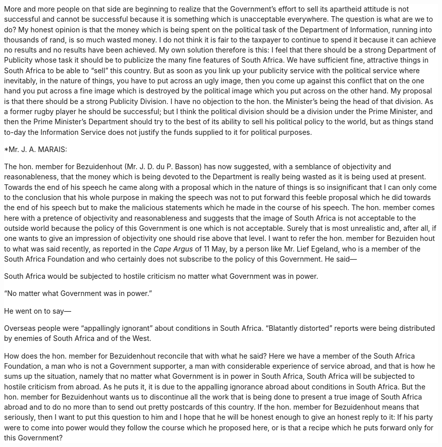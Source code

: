 <p>More and more people on that side are beginning to realize that the Government&#x2019;s effort to sell its apartheid attitude is not successful and cannot be successful because it is something which is unacceptable everywhere. The question is what are we to do? My honest opinion is that the money which is being spent on the political task of the Department of Information, running into thousands of rand, is so much wasted money. I do not think it is fair to the taxpayer to continue to spend it because it can achieve no results and no results have been achieved. My own solution therefore is this: I feel that there should be a strong Department of Publicity whose task it should be to publicize the many fine features of South Africa. We have sufficient fine, attractive things in South Africa to be able to &#x201C;sell&#x201D; this country. But as soon as you link up your publicity service with the political service where inevitably, in the nature of things, you have to put across an ugly image, then you come up against this conflict that on the one hand you put across a fine image which is destroyed by the political image which you put across on the other hand. My proposal is that there should be a strong Publicity Division. I have no objection to the hon. the Minister&#x2019;s being the head of that division. As a former rugby player he should be successful; but I think the political division should be a division under the Prime Minister, and then the Prime Minister&#x2019;s Department should try to the best of its ability to sell his political policy to the world, but as things stand to-day the Information Service does not justify the funds supplied to it for political purposes.</p>

</speech>

<speech by="#marais">

<from>*Mr. <person refersTo="hansard_za">J. A. MARAIS</person>:</from>

<p>The hon. member for Bezuidenhout (Mr. J. D. du P. Basson) has now suggested, with a semblance of objectivity and reasonableness, that the money which is being devoted to the Department is really being wasted as it is being used at present. Towards the end of his speech he came along with a proposal which in the nature of things is so insignificant that I can only come to the conclusion that his whole purpose in making the speech was not to put forward this feeble proposal which he did towards the end of his speech but to make the malicious statements which he made in the course of his speech. The hon. member comes here with a pretence of objectivity and reasonableness and suggests that the image of South Africa is not acceptable to the outside world because the policy of this Government is one which is not acceptable. Surely that is most unrealistic and, after all, if one wants to give an impression of objectivity one should rise above that level. I want to refer the hon. member for Bezuiden hout to what was said recently, as reported in the <i>Cape Argus</i> of 11 May, by a person like Mr. Lief Egeland, who is a member of the South Africa Foundation and who certainly does not subscribe to the policy of this Government. He said&#x2014;</p>

<block name="quote">South Africa would be subjected to hostile criticism no matter what Government was in power.</block>

<p>&#x201C;No matter what Government was in power.&#x201D;</p>

<p>He went on to say&#x2014;</p>

<block name="quote">Overseas people were &#x201C;appallingly ignorant&#x201D; about conditions in South Africa. &#x201C;Blatantly distorted&#x201D; reports were being distributed by enemies of South Africa and of the West.</block>

<p>How does the hon. member for Bezuidenhout reconcile that with what he said? Here we have a member of the South Africa Foundation, a man who is not a Government supporter, a man with considerable experience of service abroad, and that is how he sums up the situation, namely that no matter what Government is in power in South Africa, South Africa will be subjected to hostile criticism from abroad. As he puts it, it is due to the appalling ignorance abroad about conditions in South Africa. But the hon. member for Bezuidenhout wants us to discontinue all the work that is being done to present a true image of South Africa abroad and to do no more than to send out pretty postcards of this country. If the hon. member for Bezuidenhout means that seriously, then I want to put this question to him and I hope that he will be honest enough to give an honest reply to it: If his party were to come into power would they follow the course which he proposed here, or is that a recipe which he puts forward only for this Government?</p>
